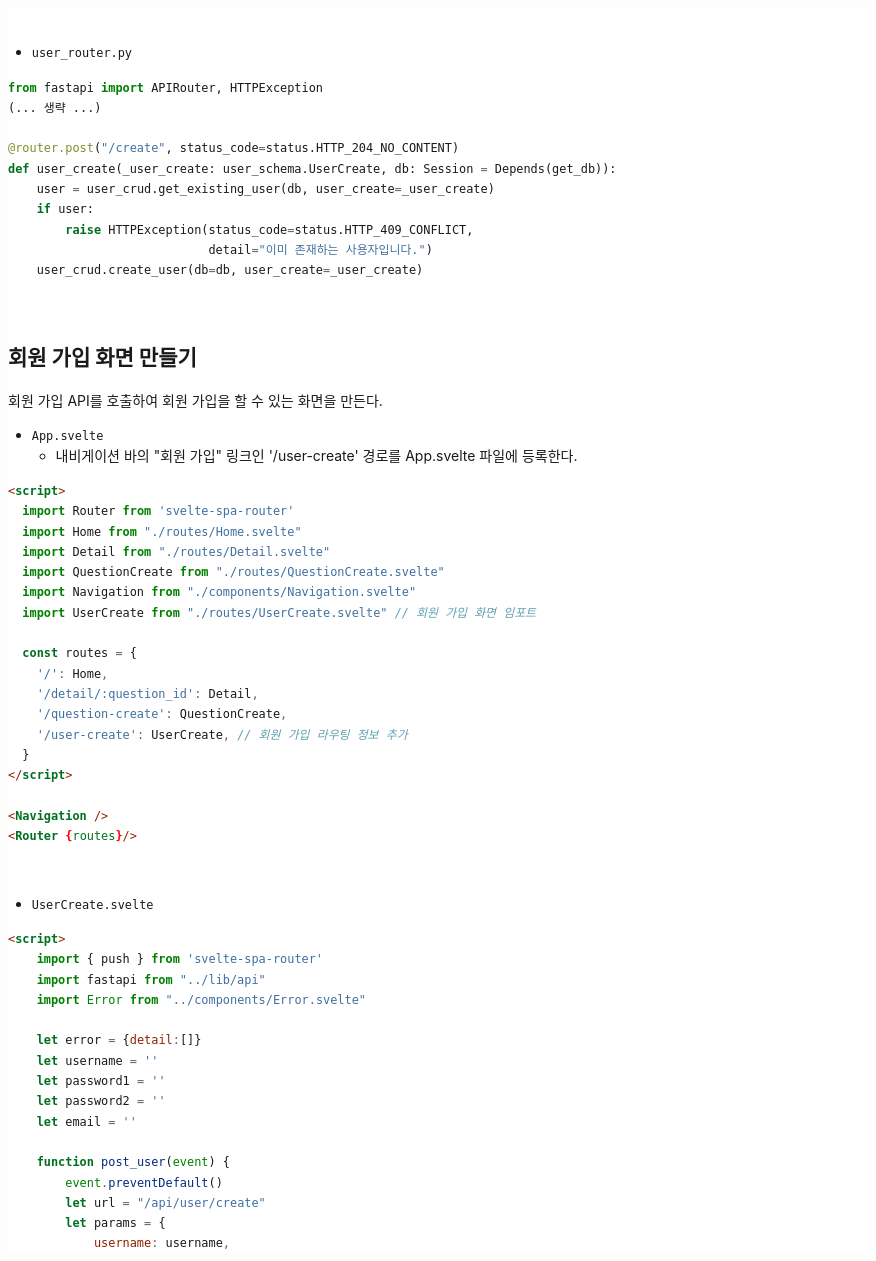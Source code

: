 <br/>

 - `user_router.py`
```python
from fastapi import APIRouter, HTTPException
(... 생략 ...)

@router.post("/create", status_code=status.HTTP_204_NO_CONTENT)
def user_create(_user_create: user_schema.UserCreate, db: Session = Depends(get_db)):
    user = user_crud.get_existing_user(db, user_create=_user_create)
    if user:
        raise HTTPException(status_code=status.HTTP_409_CONFLICT,
                            detail="이미 존재하는 사용자입니다.")
    user_crud.create_user(db=db, user_create=_user_create)

```

<br/>

## 회원 가입 화면 만들기

회원 가입 API를 호출하여 회원 가입을 할 수 있는 화면을 만든다.  

 - `App.svelte`
    - 내비게이션 바의 "회원 가입" 링크인 '/user-create' 경로를 App.svelte 파일에 등록한다.
```html
<script>
  import Router from 'svelte-spa-router'
  import Home from "./routes/Home.svelte"
  import Detail from "./routes/Detail.svelte"
  import QuestionCreate from "./routes/QuestionCreate.svelte"
  import Navigation from "./components/Navigation.svelte"
  import UserCreate from "./routes/UserCreate.svelte" // 회원 가입 화면 임포트

  const routes = {
    '/': Home,
    '/detail/:question_id': Detail,
    '/question-create': QuestionCreate,
    '/user-create': UserCreate, // 회원 가입 라우팅 정보 추가
  }
</script>

<Navigation />
<Router {routes}/>

```

<br/>

 - `UserCreate.svelte`
```html
<script>
    import { push } from 'svelte-spa-router'
    import fastapi from "../lib/api"
    import Error from "../components/Error.svelte"

    let error = {detail:[]}
    let username = ''
    let password1 = ''
    let password2 = ''
    let email = ''

    function post_user(event) {
        event.preventDefault()
        let url = "/api/user/create"
        let params = {
            username: username,
```